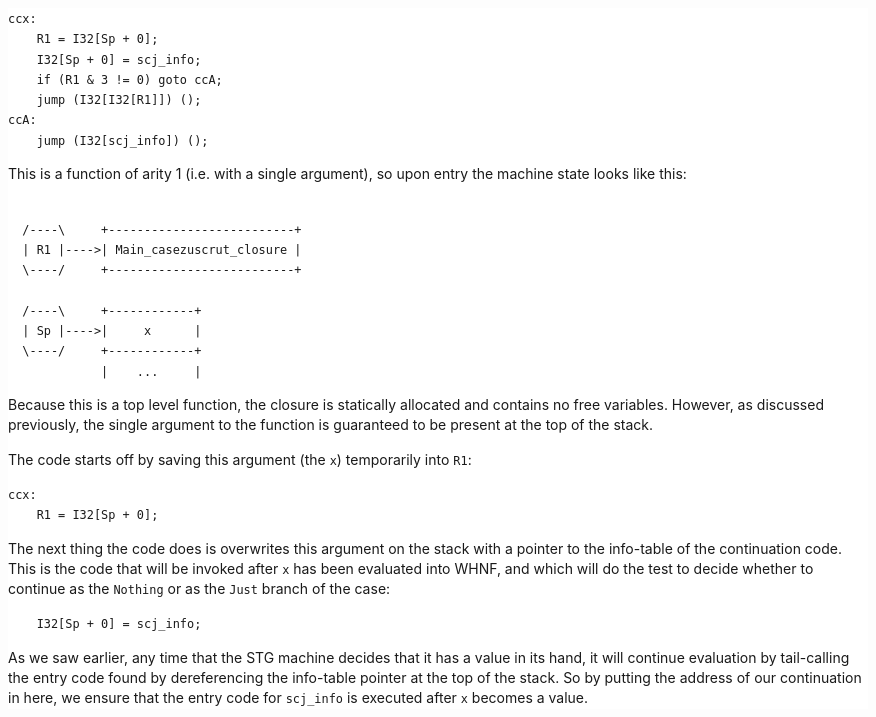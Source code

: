 
```
ccx:
    R1 = I32[Sp + 0];
    I32[Sp + 0] = scj_info;
    if (R1 & 3 != 0) goto ccA;
    jump (I32[I32[R1]]) ();
ccA:
    jump (I32[scj_info]) ();
```


This is a function of arity 1 (i.e. with a single argument), so
upon entry the machine state looks like this:


```wiki

  /----\     +--------------------------+
  | R1 |---->| Main_casezuscrut_closure |
  \----/     +--------------------------+

  /----\     +------------+
  | Sp |---->|     x      |
  \----/     +------------+
             |    ...     |

```


Because this is a top level function, the closure is statically
allocated and contains no free variables. However, as discussed
previously, the single argument to the function is guaranteed to be
present at the top of the stack.



The code starts off by saving this argument (the `x`) temporarily
into `R1`:


```
ccx:
    R1 = I32[Sp + 0];
```


The next thing the code does is overwrites this argument on the
stack with a pointer to the info-table of the continuation code.
This is the code that will be invoked after `x` has been evaluated
into WHNF, and which will do the test to decide whether to continue
as the `Nothing` or as the `Just` branch of the case:


```
    I32[Sp + 0] = scj_info;
```


As we saw earlier, any time that the STG machine decides that it
has a value in its hand, it will continue evaluation by
tail-calling the entry code found by dereferencing the info-table
pointer at the top of the stack. So by putting the address of our
continuation in here, we ensure that the entry code for `scj_info`
is executed after `x` becomes a value.
